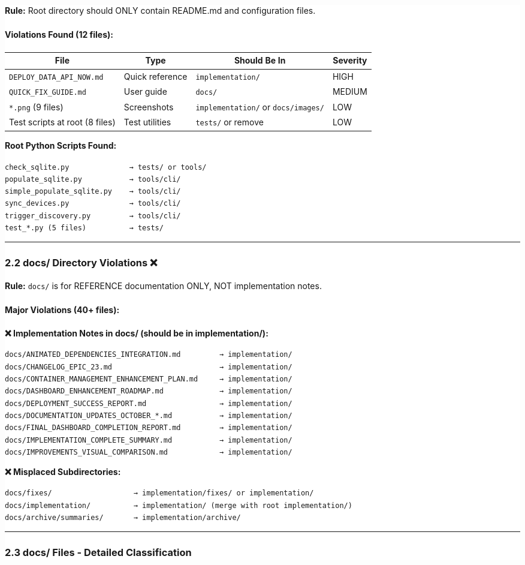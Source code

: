 **Rule:** Root directory should ONLY contain README.md and configuration files.

#### Violations Found (12 files):

| File | Type | Should Be In | Severity |
|------|------|--------------|----------|
| `DEPLOY_DATA_API_NOW.md` | Quick reference | `implementation/` | HIGH |
| `QUICK_FIX_GUIDE.md` | User guide | `docs/` | MEDIUM |
| `*.png` (9 files) | Screenshots | `implementation/` or `docs/images/` | LOW |
| Test scripts at root (8 files) | Test utilities | `tests/` or remove | LOW |

**Root Python Scripts Found:**
```
check_sqlite.py              → tests/ or tools/
populate_sqlite.py           → tools/cli/
simple_populate_sqlite.py    → tools/cli/
sync_devices.py              → tools/cli/
trigger_discovery.py         → tools/cli/
test_*.py (5 files)          → tests/
```

---

### 2.2 docs/ Directory Violations ❌

**Rule:** `docs/` is for REFERENCE documentation ONLY, NOT implementation notes.

#### Major Violations (40+ files):

**❌ Implementation Notes in docs/ (should be in implementation/):**
```
docs/ANIMATED_DEPENDENCIES_INTEGRATION.md         → implementation/
docs/CHANGELOG_EPIC_23.md                         → implementation/
docs/CONTAINER_MANAGEMENT_ENHANCEMENT_PLAN.md     → implementation/
docs/DASHBOARD_ENHANCEMENT_ROADMAP.md             → implementation/
docs/DEPLOYMENT_SUCCESS_REPORT.md                 → implementation/
docs/DOCUMENTATION_UPDATES_OCTOBER_*.md           → implementation/
docs/FINAL_DASHBOARD_COMPLETION_REPORT.md         → implementation/
docs/IMPLEMENTATION_COMPLETE_SUMMARY.md           → implementation/
docs/IMPROVEMENTS_VISUAL_COMPARISON.md            → implementation/
```

**❌ Misplaced Subdirectories:**
```
docs/fixes/                   → implementation/fixes/ or implementation/
docs/implementation/          → implementation/ (merge with root implementation/)
docs/archive/summaries/       → implementation/archive/
```

---

### 2.3 docs/ Files - Detailed Classification
